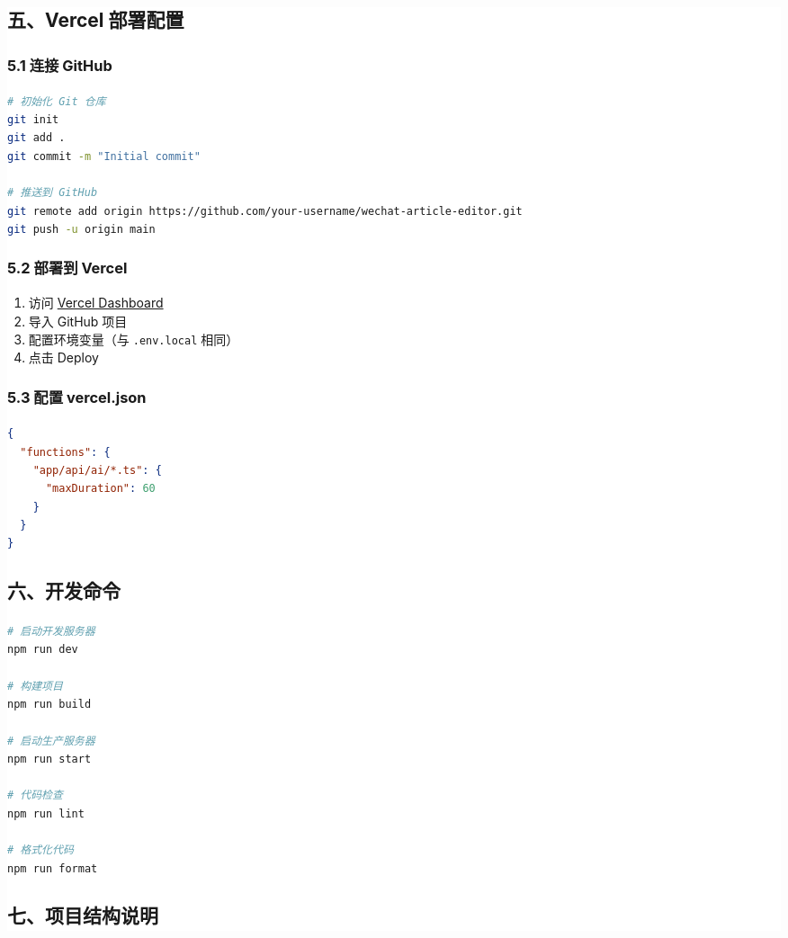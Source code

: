## 五、Vercel 部署配置

### 5.1 连接 GitHub
```bash
# 初始化 Git 仓库
git init
git add .
git commit -m "Initial commit"

# 推送到 GitHub
git remote add origin https://github.com/your-username/wechat-article-editor.git
git push -u origin main
```

### 5.2 部署到 Vercel
1. 访问 [Vercel Dashboard](https://vercel.com/dashboard)
2. 导入 GitHub 项目
3. 配置环境变量（与 `.env.local` 相同）
4. 点击 Deploy

### 5.3 配置 vercel.json
```json
{
  "functions": {
    "app/api/ai/*.ts": {
      "maxDuration": 60
    }
  }
}
```

## 六、开发命令

```bash
# 启动开发服务器
npm run dev

# 构建项目
npm run build

# 启动生产服务器
npm run start

# 代码检查
npm run lint

# 格式化代码
npm run format
```

## 七、项目结构说明
